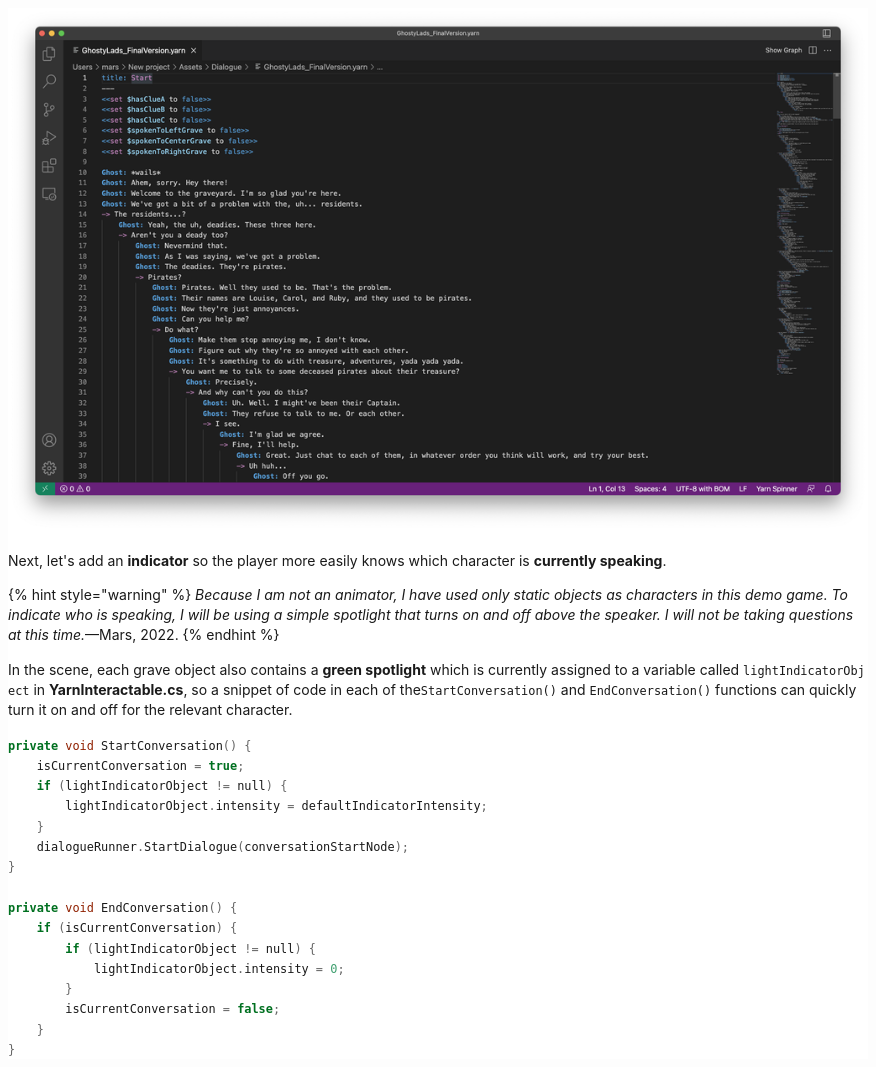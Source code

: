 ![The Yarn script for the Scene has been replaced with a full story version](<../../.gitbook/assets/Screen Shot 2022-01-28 at 1.23.24 pm (1).png>)

Next, let's add an **indicator** so the player more easily knows which character is **currently speaking**.

{% hint style="warning" %}
_Because I am not an animator, I have used only static objects as characters in this demo game. To indicate who is speaking, I will be using a simple spotlight that turns on and off above the speaker. I will not be taking questions at this time._—Mars, 2022.
{% endhint %}

In the scene, each grave object also contains a **green spotlight** which is currently assigned to a variable called `lightIndicatorObject` in **YarnInteractable.cs**, so a snippet of code in each of the`StartConversation()` and `EndConversation()` functions can quickly turn it on and off for the relevant character.

```cpp
private void StartConversation() {
    isCurrentConversation = true;
    if (lightIndicatorObject != null) {
        lightIndicatorObject.intensity = defaultIndicatorIntensity;
    }
    dialogueRunner.StartDialogue(conversationStartNode);
}

private void EndConversation() {
    if (isCurrentConversation) {
        if (lightIndicatorObject != null) {
            lightIndicatorObject.intensity = 0;
        }
        isCurrentConversation = false;
    }
}
```
